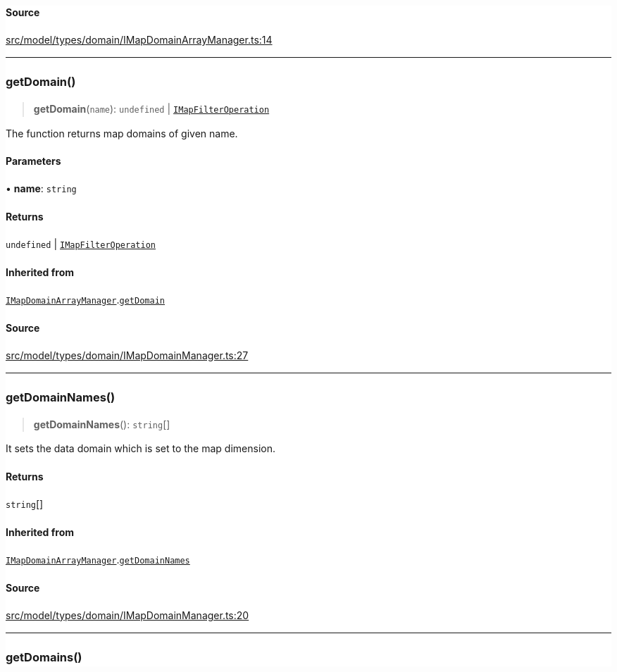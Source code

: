 #### Source

[src/model/types/domain/IMapDomainArrayManager.ts:14](https://github.com/geovisto/geovisto-map/blob/e22d774889dbc28cc1ec62933ecf6bab6690f172/src/model/types/domain/IMapDomainArrayManager.ts#L14)

***

### getDomain()

> **getDomain**(`name`): `undefined` \| [`IMapFilterOperation`](IMapFilterOperation.md)

The function returns map domains of given name.

#### Parameters

• **name**: `string`

#### Returns

`undefined` \| [`IMapFilterOperation`](IMapFilterOperation.md)

#### Inherited from

[`IMapDomainArrayManager`](IMapDomainArrayManager.md).[`getDomain`](IMapDomainArrayManager.md#getdomain)

#### Source

[src/model/types/domain/IMapDomainManager.ts:27](https://github.com/geovisto/geovisto-map/blob/e22d774889dbc28cc1ec62933ecf6bab6690f172/src/model/types/domain/IMapDomainManager.ts#L27)

***

### getDomainNames()

> **getDomainNames**(): `string`[]

It sets the data domain which is set to the map dimension.

#### Returns

`string`[]

#### Inherited from

[`IMapDomainArrayManager`](IMapDomainArrayManager.md).[`getDomainNames`](IMapDomainArrayManager.md#getdomainnames)

#### Source

[src/model/types/domain/IMapDomainManager.ts:20](https://github.com/geovisto/geovisto-map/blob/e22d774889dbc28cc1ec62933ecf6bab6690f172/src/model/types/domain/IMapDomainManager.ts#L20)

***

### getDomains()
